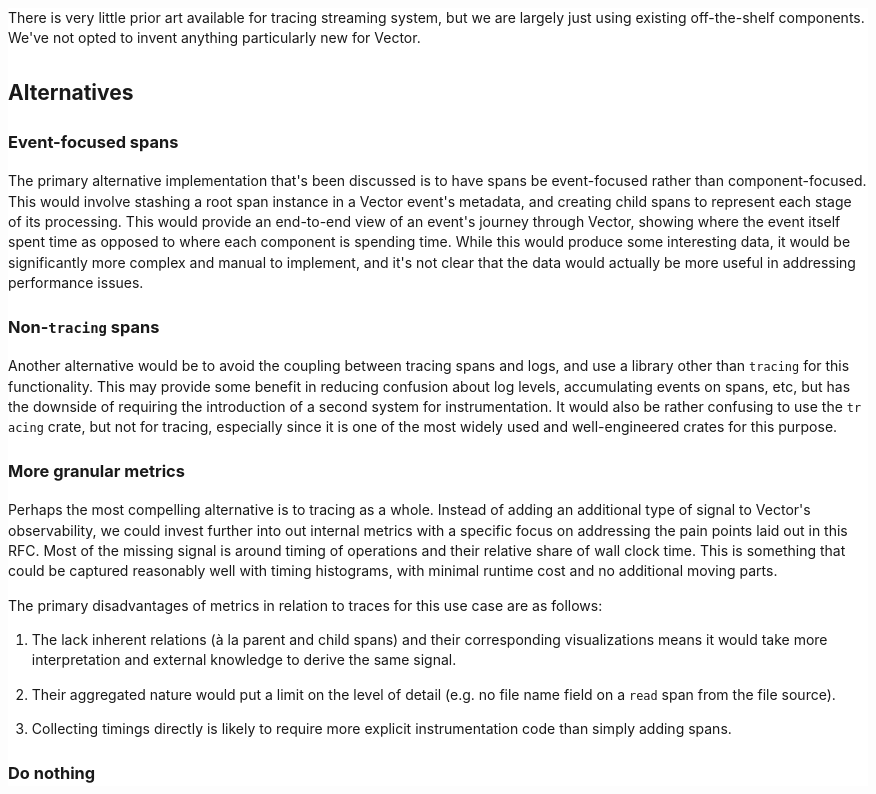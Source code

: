 There is very little prior art available for tracing streaming system, but we
are largely just using existing off-the-shelf components. We've not opted to
invent anything particularly new for Vector.

## Alternatives

### Event-focused spans

The primary alternative implementation that's been discussed is to have spans be
event-focused rather than component-focused. This would involve stashing a root
span instance in a Vector event's metadata, and creating child spans to
represent each stage of its processing. This would provide an end-to-end view of
an event's journey through Vector, showing where the event itself spent time as
opposed to where each component is spending time. While this would produce some
interesting data, it would be significantly more complex and manual to
implement, and it's not clear that the data would actually be more useful in
addressing performance issues.

### Non-`tracing` spans

Another alternative would be to avoid the coupling between tracing spans and
logs, and use a library other than `tracing` for this functionality. This may
provide some benefit in reducing confusion about log levels, accumulating events
on spans, etc, but has the downside of requiring the introduction of a second
system for instrumentation. It would also be rather confusing to use the
`tracing` crate, but not for tracing, especially since it is one of the most
widely used and well-engineered crates for this purpose.

### More granular metrics

Perhaps the most compelling alternative is to tracing as a whole. Instead of
adding an additional type of signal to Vector's observability, we could invest
further into out internal metrics with a specific focus on addressing the pain
points laid out in this RFC. Most of the missing signal is around timing of
operations and their relative share of wall clock time. This is something that
could be captured reasonably well with timing histograms, with minimal runtime
cost and no additional moving parts.

The primary disadvantages of metrics in relation to traces for this use case are
as follows:

1. The lack inherent relations (à la parent and child spans) and their
   corresponding visualizations means it would take more interpretation and
   external knowledge to derive the same signal.

1. Their aggregated nature would put a limit on the level of detail (e.g. no
   file name field on a `read` span from the file source).

1. Collecting timings directly is likely to require more explicit
   instrumentation code than simply adding spans.

### Do nothing

